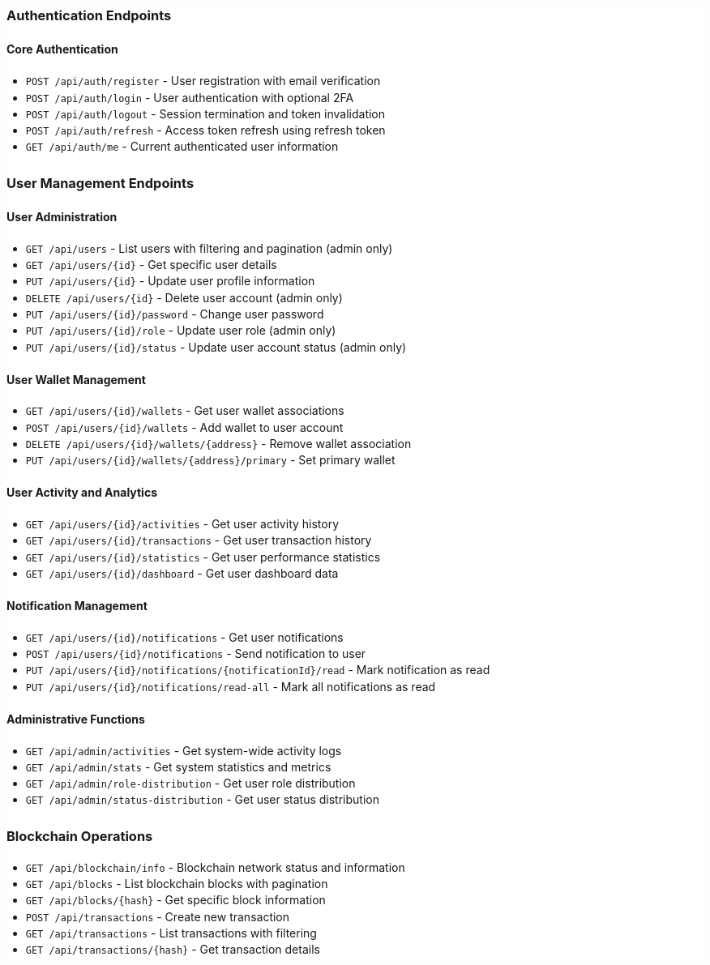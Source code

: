 ### Authentication Endpoints

#### Core Authentication
- `POST /api/auth/register` - User registration with email verification
- `POST /api/auth/login` - User authentication with optional 2FA
- `POST /api/auth/logout` - Session termination and token invalidation
- `POST /api/auth/refresh` - Access token refresh using refresh token
- `GET /api/auth/me` - Current authenticated user information

### User Management Endpoints

#### User Administration
- `GET /api/users` - List users with filtering and pagination (admin only)
- `GET /api/users/{id}` - Get specific user details
- `PUT /api/users/{id}` - Update user profile information
- `DELETE /api/users/{id}` - Delete user account (admin only)
- `PUT /api/users/{id}/password` - Change user password
- `PUT /api/users/{id}/role` - Update user role (admin only)
- `PUT /api/users/{id}/status` - Update user account status (admin only)

#### User Wallet Management
- `GET /api/users/{id}/wallets` - Get user wallet associations
- `POST /api/users/{id}/wallets` - Add wallet to user account
- `DELETE /api/users/{id}/wallets/{address}` - Remove wallet association
- `PUT /api/users/{id}/wallets/{address}/primary` - Set primary wallet

#### User Activity and Analytics
- `GET /api/users/{id}/activities` - Get user activity history
- `GET /api/users/{id}/transactions` - Get user transaction history
- `GET /api/users/{id}/statistics` - Get user performance statistics
- `GET /api/users/{id}/dashboard` - Get user dashboard data

#### Notification Management
- `GET /api/users/{id}/notifications` - Get user notifications
- `POST /api/users/{id}/notifications` - Send notification to user
- `PUT /api/users/{id}/notifications/{notificationId}/read` - Mark notification as read
- `PUT /api/users/{id}/notifications/read-all` - Mark all notifications as read

#### Administrative Functions
- `GET /api/admin/activities` - Get system-wide activity logs
- `GET /api/admin/stats` - Get system statistics and metrics
- `GET /api/admin/role-distribution` - Get user role distribution
- `GET /api/admin/status-distribution` - Get user status distribution

### Blockchain Operations
- `GET /api/blockchain/info` - Blockchain network status and information
- `GET /api/blocks` - List blockchain blocks with pagination
- `GET /api/blocks/{hash}` - Get specific block information
- `POST /api/transactions` - Create new transaction
- `GET /api/transactions` - List transactions with filtering
- `GET /api/transactions/{hash}` - Get transaction details
